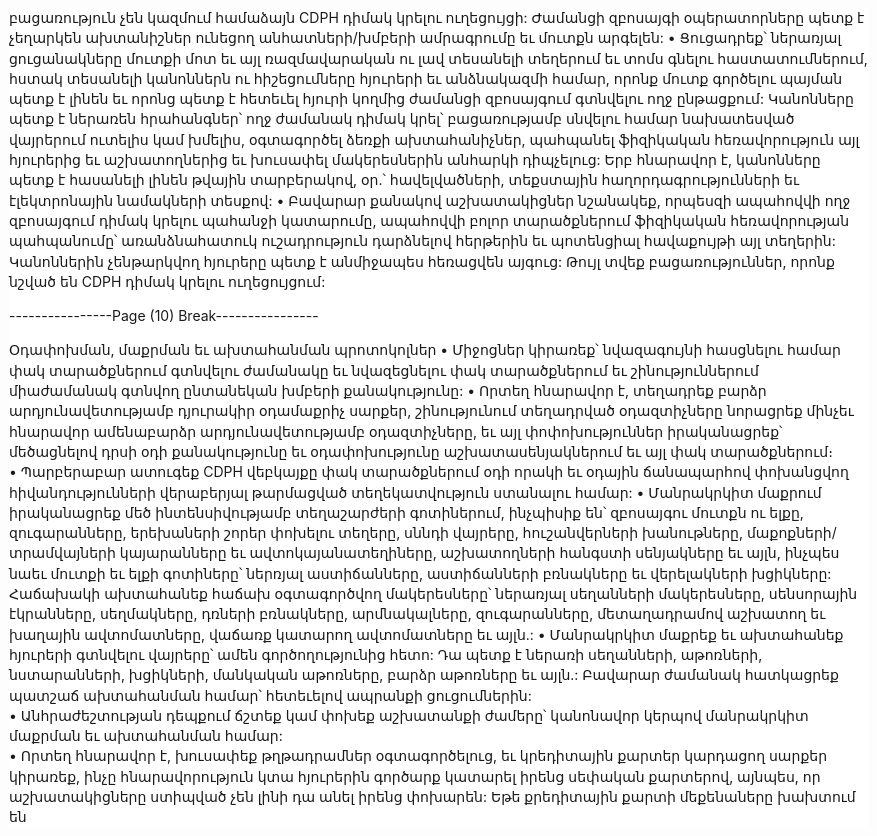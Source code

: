 բացառություն չեն կազմում համաձայն CDPH դիմակ կրելու ուղեցույցի: 
Ժամանցի զբոսայգի օպերատորները պետք է չեղարկեն ախտանիշներ 
ունեցող անհատների/խմբերի ամրագրումը եւ մուտքն արգելեն: 
• Ցուցադրեք՝ ներառյալ ցուցանակները մուտքի մոտ եւ այլ ռազմավարական 
ու լավ տեսանելի տեղերում եւ տոմս գնելու հաստատումներում, հստակ 
տեսանելի կանոններն ու հիշեցումները հյուրերի եւ անձնակազմի համար, 
որոնք մուտք գործելու պայման պետք է լինեն եւ որոնց պետք է հետեւել 
հյուրի կողմից ժամանցի զբոսայգում գտնվելու ողջ ընթացքում: Կանոնները 
պետք է ներառեն հրահանգներ՝ ողջ ժամանակ դիմակ կրել՝ բացառությամբ 
սնվելու համար նախատեսված վայրերում ուտելիս կամ խմելիս, 
օգտագործել ձեռքի ախտահանիչներ, պահպանել ֆիզիկական 
հեռավորություն այլ հյուրերից եւ աշխատողներից եւ խուսափել 
մակերեսներին անհարկի դիպչելուց: Երբ հնարավոր է, կանոնները պետք է 
հասանելի լինեն թվային տարբերակով, օր.՝ հավելվածների, տեքստային 
հաղորդագրությունների եւ էլեկտրոնային նամակների տեսքով: 
• Բավարար քանակով աշխատակիցներ նշանակեք, որպեսզի ապահովվի 
ողջ զբոսայգում դիմակ կրելու պահանջի կատարումը, ապահովվի բոլոր 
տարածքներում ֆիզիկական հեռավորության պահպանումը՝ 
առանձնահատուկ ուշադրություն դարձնելով հերթերին եւ պոտենցիալ 
հավաքույթի այլ տեղերին: Կանոններին չենթարկվող հյուրերը պետք է 
անմիջապես հեռացվեն այգուց: Թույլ տվեք բացառություններ, որոնք նշված 
են CDPH դիմակ կրելու ուղեցույցում: 
 
 
----------------Page (10) Break----------------
 
 
Օդափոխման, մաքրման եւ ախտահանման 
պրոտոկոլներ 
• Միջոցներ կիրառեք՝ նվազագույնի հասցնելու համար փակ 
տարածքներում գտնվելու ժամանակը եւ նվազեցնելու փակ 
տարածքներում եւ շինություններում միաժամանակ գտնվող ընտանեկան 
խմբերի քանակությունը: 
• Որտեղ հնարավոր է, տեղադրեք բարձր արդյունավետությամբ դյուրակիր 
օդամաքրիչ սարքեր, շինությունում տեղադրված օդազտիչները նորացրեք 
մինչեւ հնարավոր ամենաբարձր արդյունավետությամբ օդազտիչները, եւ 
այլ փոփոխություններ իրականացրեք՝ մեծացնելով դրսի օդի 
քանակությունը եւ օդափոխությունը աշխատասենյակներում եւ այլ փակ 
տարածքներում։  
• Պարբերաբար ատուգեք CDPH վեբկայքը փակ տարածքներում օդի 
որակի եւ օդային ճանապարհով փոխանցվող հիվանդությունների 
վերաբերյալ թարմացված տեղեկատվություն ստանալու համար: 
• Մանրակրկիտ մաքրում իրականացրեք մեծ ինտենսիվությամբ 
տեղաշարժերի գոտիներում, ինչպիսիք են՝ զբոսայգու մուտքն ու ելքը, 
զուգարանները, երեխաների շորեր փոխելու տեղերը, սննդի վայրերը, 
հուշանվերների խանութները, մաքոքների/տրամվայների կայարանները 
եւ ավտոկայանատեղիները, աշխատողների հանգստի սենյակները եւ այլն, 
ինչպես նաեւ մուտքի եւ ելքի գոտիները՝ ներռյալ աստիճանները, 
աստիճանների բռնակները եւ վերելակների խցիկները: Հաճախակի 
ախտահանեք հաճախ օգտագործվող մակերեսները՝ ներառյալ 
սեղանների մակերեսները, սենսորային էկրանները, սեղմակները, դռների 
բռնակները, արմնակալները, զուգարանները, մետաղադրամով աշխատող 
եւ խաղային ավտոմատները, վաճառք կատարող ավտոմատները եւ այլն.: 
• Մանրակրկիտ մաքրեք եւ ախտահանեք հյուրերի գտնվելու վայրերը՝ ամեն 
գործողությունից հետո: Դա պետք է ներառի սեղանների, աթոռների, 
նստարանների, խցիկների, մանկական աթոռները, բարձր աթոռները եւ 
այլն.: Բավարար ժամանակ հատկացրեք պատշաճ ախտահանման 
համար՝ հետեւելով ապրանքի ցուցումներին:  
• Անհրաժեշտության դեպքում ճշտեք կամ փոխեք աշխատանքի ժամերը՝ 
կանոնավոր կերպով մանրակրկիտ մաքրման եւ ախտահանման համար:  
• Որտեղ հնարավոր է, խուսափեք թղթադրամներ օգտագործելուց, եւ 
կրեդիտային քարտեր կարդացող սարքեր կիրառեք, ինչը 
հնարավորություն կտա հյուրերին գործարք կատարել իրենց սեփական 
քարտերով, այնպես, որ աշխատակիցները ստիպված չեն լինի դա անել 
իրենց փոխարեն: Եթե քրեդիտային քարտի մեքենաները խախտում են 